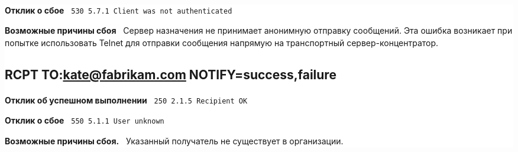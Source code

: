 **Отклик о сбое**   `530 5.7.1 Client was not authenticated`

**Возможные причины сбоя**   Сервер назначения не принимает анонимную отправку сообщений. Эта ошибка возникает при попытке использовать Telnet для отправки сообщения напрямую на транспортный сервер-концентратор.

## RCPT TO:kate@fabrikam.com NOTIFY=success,failure

**Отклик об успешном выполнении**   `250 2.1.5 Recipient OK`

**Отклик о сбое**   `550 5.1.1 User unknown`

**Возможные причины сбоя.**   Указанный получатель не существует в организации.

